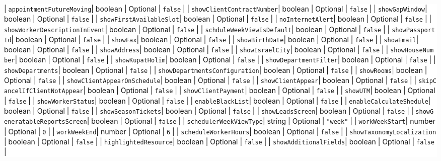 | `appointmentFutureMoving`| boolean | Optional | `false` |
| `showClientContractNumber`| boolean | Optional | `false` |
| `showGapWindow`| boolean | Optional | `false` |
| `showFirstAvailableSlot`| boolean | Optional | `false` |
| `noInternetAlert`| boolean | Optional | `false` |
| `showWorkerDescriptionInEvent`| boolean | Optional | `false` |
| `schduleWeekViewIsDefault`| boolean | Optional | `false` |
| `showPassportId`| boolean | Optional | `false` |
| `showFax`| boolean | Optional | `false` |
| `showBirthDate`| boolean | Optional | `false` |
| `showEmail`| boolean | Optional | `false` |
| `showAddress`| boolean | Optional | `false` |
| `showIsraelCity`| boolean | Optional | `false` |
| `showHouseNumber`| boolean | Optional | `false` |
| `showKupatHolim`| boolean | Optional | `false` |
| `showDepartmentFilter`| boolean | Optional | `false` |
| `showDepartments`| boolean | Optional | `false` |
| `showDepartmentsConfiguration`| boolean | Optional | `false` |
| `showRooms`| boolean | Optional | `false` |
| `showClientAppearOnSchedule`| boolean | Optional | `false` |
| `showClientAppear`| boolean | Optional | `false` |
| `skipCancelIfClientNotAppear`| boolean | Optional | `false` |
| `showClientPayment`| boolean | Optional | `false` |
| `showUTM`| boolean | Optional | `false` |
| `showWorkerStatus`| boolean | Optional | `false` |
| `enableBlackList`| boolean | Optional | `false` |
| `enableCalculateShedule`| boolean | Optional | `false` |
| `showSeasonTickets`| boolean | Optional | `false` |
| `showLeadsScreen`| boolean | Optional | `false` |
| `showGeneratableReportsScreen`| boolean | Optional | `false` |
| `schedulerWeekViewType`| string | Optional | `"week"` |
| `workWeekStart`| number | Optional | `0` |
| `workWeekEnd`| number | Optional | `6` |
| `scheduleWorkerHours`| boolean | Optional | `false` |
| `showTaxonomyLocalization`| boolean | Optional | `false` |
| `highlightedResource`| boolean | Optional | `false` |
| `showAdditionalFields`| boolean | Optional | `false` |